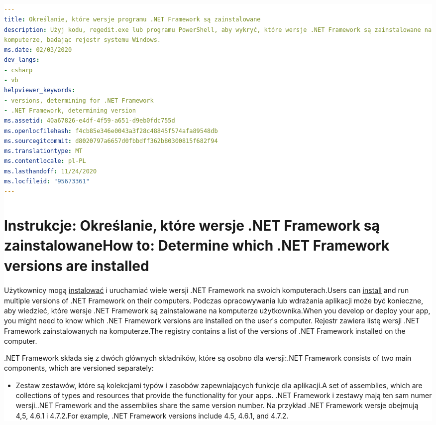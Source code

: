 ```yaml
---
title: Określanie, które wersje programu .NET Framework są zainstalowane
description: Użyj kodu, regedit.exe lub programu PowerShell, aby wykryć, które wersje .NET Framework są zainstalowane na komputerze, badając rejestr systemu Windows.
ms.date: 02/03/2020
dev_langs:
- csharp
- vb
helpviewer_keywords:
- versions, determining for .NET Framework
- .NET Framework, determining version
ms.assetid: 40a67826-e4df-4f59-a651-d9eb0fdc755d
ms.openlocfilehash: f4cb85e346e0043a3f28c48845f574afa89548db
ms.sourcegitcommit: d8020797a6657d0fbbdff362b80300815f682f94
ms.translationtype: MT
ms.contentlocale: pl-PL
ms.lasthandoff: 11/24/2020
ms.locfileid: "95673361"
---
```

# <a name="how-to-determine-which-net-framework-versions-are-installed"></a><span data-ttu-id="e4914-103">Instrukcje: Określanie, które wersje .NET Framework są zainstalowane</span><span class="sxs-lookup"><span data-stu-id="e4914-103">How to: Determine which .NET Framework versions are installed</span></span>

<span data-ttu-id="e4914-104">Użytkownicy mogą [instalować](../install/index.md) i uruchamiać wiele wersji .NET Framework na swoich komputerach.</span><span class="sxs-lookup"><span data-stu-id="e4914-104">Users can [install](../install/index.md) and run multiple versions of .NET Framework on their computers.</span></span> <span data-ttu-id="e4914-105">Podczas opracowywania lub wdrażania aplikacji może być konieczne, aby wiedzieć, które wersje .NET Framework są zainstalowane na komputerze użytkownika.</span><span class="sxs-lookup"><span data-stu-id="e4914-105">When you develop or deploy your app, you might need to know which .NET Framework versions are installed on the user's computer.</span></span> <span data-ttu-id="e4914-106">Rejestr zawiera listę wersji .NET Framework zainstalowanych na komputerze.</span><span class="sxs-lookup"><span data-stu-id="e4914-106">The registry contains a list of the versions of .NET Framework installed on the computer.</span></span>

<span data-ttu-id="e4914-107">.NET Framework składa się z dwóch głównych składników, które są osobno dla wersji:</span><span class="sxs-lookup"><span data-stu-id="e4914-107">.NET Framework consists of two main components, which are versioned separately:</span></span>

- <span data-ttu-id="e4914-108">Zestaw zestawów, które są kolekcjami typów i zasobów zapewniających funkcje dla aplikacji.</span><span class="sxs-lookup"><span data-stu-id="e4914-108">A set of assemblies, which are collections of types and resources that provide the functionality for your apps.</span></span> <span data-ttu-id="e4914-109">.NET Framework i zestawy mają ten sam numer wersji.</span><span class="sxs-lookup"><span data-stu-id="e4914-109">.NET Framework and the assemblies share the same version number.</span></span> <span data-ttu-id="e4914-110">Na przykład .NET Framework wersje obejmują 4,5, 4.6.1 i 4.7.2.</span><span class="sxs-lookup"><span data-stu-id="e4914-110">For example, .NET Framework versions include 4.5, 4.6.1, and 4.7.2.</span></span>
